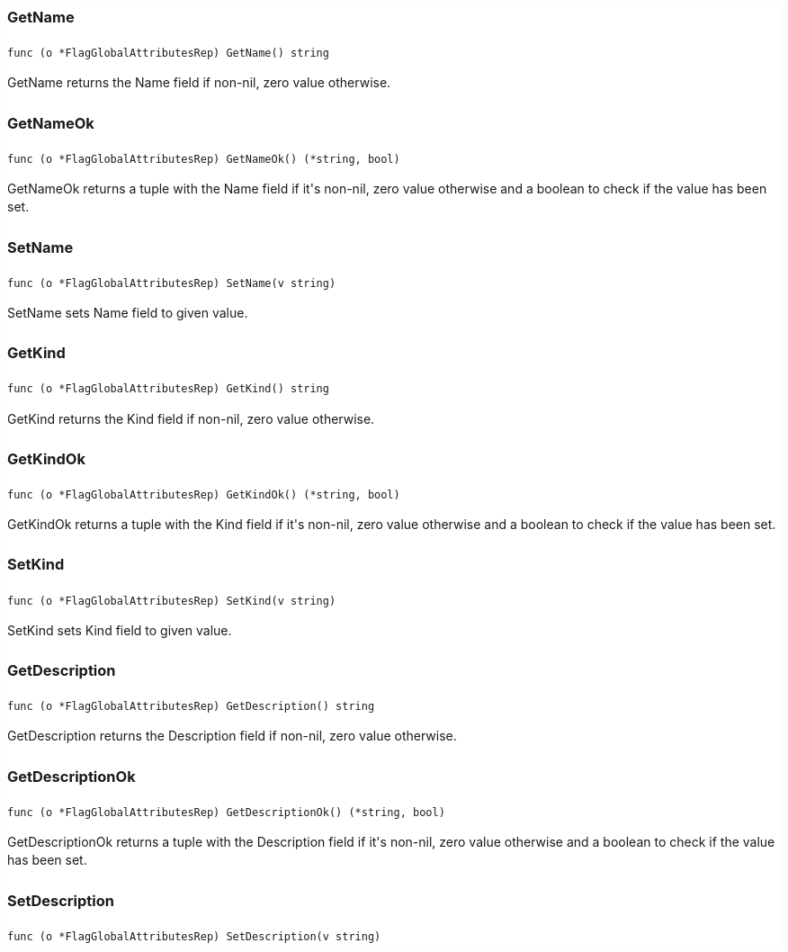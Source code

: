 ### GetName

`func (o *FlagGlobalAttributesRep) GetName() string`

GetName returns the Name field if non-nil, zero value otherwise.

### GetNameOk

`func (o *FlagGlobalAttributesRep) GetNameOk() (*string, bool)`

GetNameOk returns a tuple with the Name field if it's non-nil, zero value otherwise
and a boolean to check if the value has been set.

### SetName

`func (o *FlagGlobalAttributesRep) SetName(v string)`

SetName sets Name field to given value.


### GetKind

`func (o *FlagGlobalAttributesRep) GetKind() string`

GetKind returns the Kind field if non-nil, zero value otherwise.

### GetKindOk

`func (o *FlagGlobalAttributesRep) GetKindOk() (*string, bool)`

GetKindOk returns a tuple with the Kind field if it's non-nil, zero value otherwise
and a boolean to check if the value has been set.

### SetKind

`func (o *FlagGlobalAttributesRep) SetKind(v string)`

SetKind sets Kind field to given value.


### GetDescription

`func (o *FlagGlobalAttributesRep) GetDescription() string`

GetDescription returns the Description field if non-nil, zero value otherwise.

### GetDescriptionOk

`func (o *FlagGlobalAttributesRep) GetDescriptionOk() (*string, bool)`

GetDescriptionOk returns a tuple with the Description field if it's non-nil, zero value otherwise
and a boolean to check if the value has been set.

### SetDescription

`func (o *FlagGlobalAttributesRep) SetDescription(v string)`
